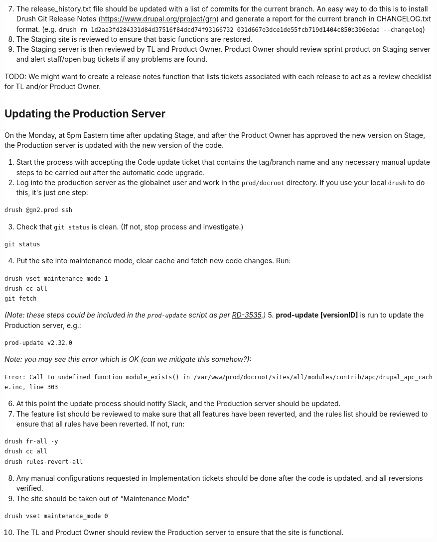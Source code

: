   7. The release_history.txt file should be updated with a list of commits for the current branch. An easy way to do this is to install Drush Git Release Notes (https://www.drupal.org/project/grn) and generate a report for the current branch in CHANGELOG.txt format. (e.g. `drush rn 1d2aa3fd284331d84d37516f84dcd74f93166732 031d667e3dce1de55fcb719d1404c850b396edad --changelog`)
  8. The Staging site is reviewed to ensure that basic functions are restored.
  9. The Staging server is then reviewed by TL and Product Owner. Product Owner should review sprint product on Staging server and alert staff/open bug tickets if any problems are found.

TODO: We might want to create a release notes function that lists tickets associated with each release to act as a review checklist for TL and/or Product Owner.

## Updating the Production Server
On the Monday, at 5pm Eastern time after updating Stage, and after the Product Owner has approved the new version on Stage, the Production server is updated with the new version of the code.

1. Start the process with accepting the Code update ticket that contains the tag/branch name and any necessary manual update steps to be carried out after the automatic code upgrade.
2. Log into the production server as the globalnet user and work in the `prod/docroot` directory. If you use your local `drush` to do this, it's just one step:
```
drush @gn2.prod ssh
```
3. Check that `git status` is clean. (If not, stop process and investigate.)
```
git status
```
4. Put the site into maintenance mode, clear cache and fetch new code changes. Run:
```
drush vset maintenance_mode 1
drush cc all
git fetch
```
*(Note: these steps could be included in the `prod-update` script as per [RD-3535](https://globalnet.atlassian.net/browse/RD-3535).)*
5. **prod-update [versionID]** is run to update the Production server, e.g.:
```
prod-update v2.32.0
```
*Note: you may see this error which is OK (can we mitigate this somehow?):*
```
Error: Call to undefined function module_exists() in /var/www/prod/docroot/sites/all/modules/contrib/apc/drupal_apc_cache.inc, line 303
```
6. At this point the update process should notify Slack, and the Production server should be updated.
7. The feature list should be reviewed to make sure that all features have been reverted, and the rules list should be reviewed to ensure that all rules have been reverted. If not, run:
```
drush fr-all -y
drush cc all
drush rules-revert-all
```
8. Any manual configurations requested in Implementation tickets should be done after the code is updated, and all reversions verified.
9. The site should be taken out of “Maintenance Mode”
```
drush vset maintenance_mode 0
```
10. The TL and Product Owner should review the Production server to ensure that the site is functional.

